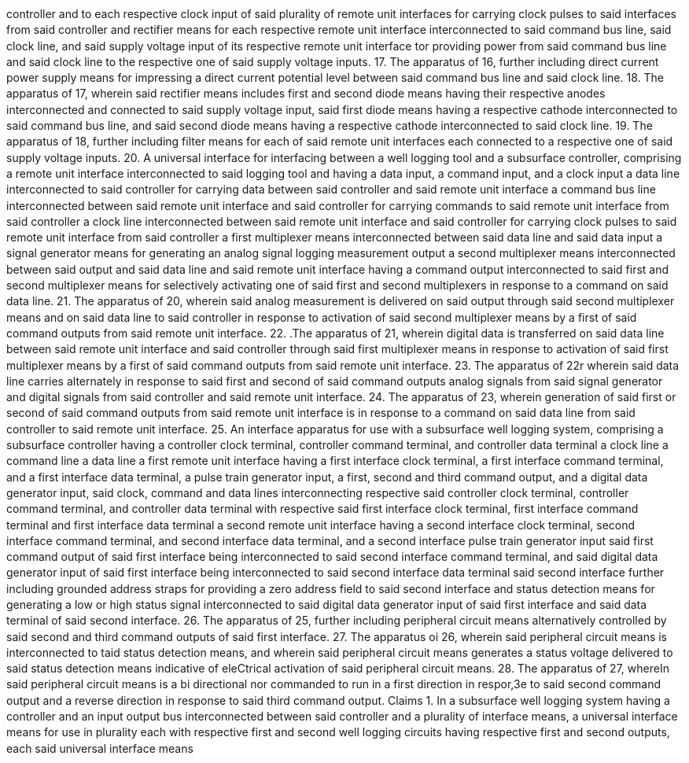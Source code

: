controller and to each respective clock input of said plurality of remote unit interfaces for carrying clock pulses to said interfaces from said controller and rectifier means for each respective remote unit interface interconnected to said command bus line, said clock line, and said supply voltage input of its respective remote unit interface tor providing power from said command bus line and said clock line to the respective one of said supply voltage inputs. 17. The apparatus of 16, further including direct current power supply means for impressing a direct current potential level between said command bus line and said clock line. 18. The apparatus of 17, wherein said rectifier means includes first and second diode means having their respective anodes interconnected and connected to said supply voltage input, said first diode means having a respective cathode interconnected to said command bus line, and said second diode means having a respective cathode interconnected to said clock line. 19. The apparatus of 18, further including filter means for each of said remote unit interfaces each connected to a respective one of said supply voltage inputs. 20. A universal interface for interfacing between a well logging tool and a subsurface controller, comprising a remote unit interface interconnected to said logging tool and having a data input, a command input, and a clock input a data line interconnected to said controller for carrying data between said controller and said remote unit interface a command bus line interconnected between said remote unit interface and said controller for carrying commands to said remote unit interface from said controller a clock line interconnected between said remote unit interface and said controller for carrying clock pulses to said remote unit interface from said controller a first multiplexer means interconnected between said data line and said data input a signal generator means for generating an analog signal logging measurement output a second multiplexer means interconnected between said output and said data line and said remote unit interface having a command output interconnected to said first and second multiplexer means for selectively activating one of said first and second multiplexers in response to a command on said data line. 21. The apparatus of 20, wherein said analog measurement is delivered on said output through said second multiplexer means and on said data line to said controller in response to activation of said second multiplexer means by a first of said command outputs from said remote unit interface. 22. .The apparatus of 21, wherein digital data is transferred on said data line between said remote unit interface and said controller through said first multiplexer means in response to activation of said first multiplexer means by a first of said command outputs from said remote unit interface. 23. The apparatus of 22r wherein said data line carries alternately in response to said first and second of said command outputs analog signals from said signal generator and digital signals from said controller and said remote unit interface. 24. The apparatus of 23, wherein generation of said first or second of said command outputs from said remote unit interface is in response to a command on said data line from said controller to said remote unit interface. 25. An interface apparatus for use with a subsurface well logging system, comprising a subsurface controller having a controller clock terminal, controller command terminal, and controller data terminal a clock line a command line a data line a first remote unit interface having a first interface clock terminal, a first interface command terminal, and a first interface data terminal, a pulse train generator input, a first, second and third command output, and a digital data generator input, said clock, command and data lines interconnecting respective said controller clock terminal, controller command terminal, and controller data terminal with respective said first interface clock terminal, first interface command terminal and first interface data terminal a second remote unit interface having a second interface clock terminal, second interface command terminal, and second interface data terminal, and a second interface pulse train generator input said first command output of said first interface being interconnected to said second interface command terminal, and said digital data generator input of said first interface being interconnected to said second interface data terminal said second interface further including grounded address straps for providing a zero address field to said second interface and status detection means for generating a low or high status signal interconnected to said digital data generator input of said first interface and said data terminal of said second interface. 26. The apparatus of 25, further including peripheral circuit means alternatively controlled by said second and third command outputs of said first interface. 27. The apparatus oi 26, wherein said peripheral circuit means is interconnected to taid status detection means, and wherein said peripheral circuit means generates a status voltage delivered to said status detection means indicative of eleCtrical activation of said peripheral circuit means. 28. The apparatus of 27, whereIn said peripheral circuit means is a bi directional nor commanded to run in a first direction in respor,3e to said second command output and a reverse direction in response to said third command output. Claims 1. In a subsurface well logging system having a controller and an input output bus interconnected between said controller and a plurality of interface means, a universal interface means for use in plurality each with respective first and second well logging circuits having respective first and second outputs, each said universal interface means